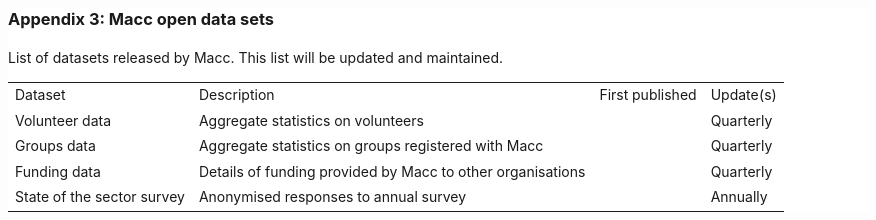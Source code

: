 ### Appendix 3: Macc open data sets
List of datasets released by Macc. This list will be updated and maintained.

  <table>
    <tbody>
      <tr>
        <td>Dataset</td>
        <td>Description</td>
        <td>First published</td>
        <td>Update(s)</td>
      </tr>
      <tr>
        <td>Volunteer data</td>
        <td>Aggregate statistics on volunteers</td>
        <td></td>
        <td>Quarterly</td>
      </tr>
      <tr>
        <td>Groups data</td>
        <td>Aggregate statistics on groups registered with Macc</td>
        <td></td>
        <td>Quarterly</td>
      </tr>
      <tr>
        <td>Funding data</td>
        <td>Details of funding provided by Macc to other organisations</td>
        <td></td>
        <td>Quarterly</td>
      </tr>
      <tr>
        <td>State of the sector survey</td>
        <td>Anonymised responses to annual survey</td>
        <td></td>
        <td>Annually</td>
      </tr>
    </tbody>
  </table>
